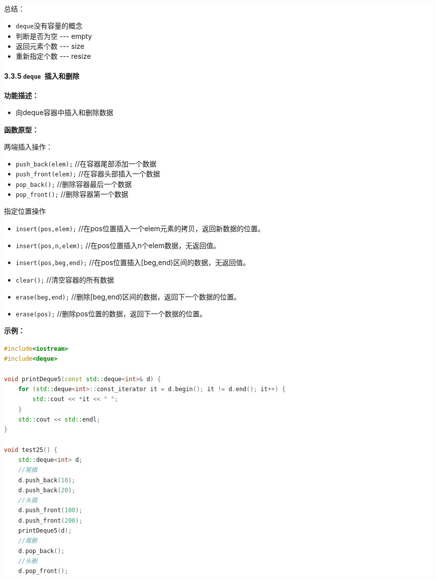 总结：

* `deque`没有容量的概念
* 判断是否为空   --- empty
* 返回元素个数   --- size
* 重新指定个数   --- resize









#### 3.3.5 `deque `插入和删除

**功能描述：**

* 向deque容器中插入和删除数据



**函数原型：**

两端插入操作：

- `push_back(elem);`          //在容器尾部添加一个数据
- `push_front(elem);`        //在容器头部插入一个数据
- `pop_back();`                   //删除容器最后一个数据
- `pop_front();`                 //删除容器第一个数据

指定位置操作

* `insert(pos,elem);`         //在pos位置插入一个elem元素的拷贝，返回新数据的位置。

* `insert(pos,n,elem);`     //在pos位置插入n个elem数据，无返回值。

* `insert(pos,beg,end);`    //在pos位置插入[beg,end)区间的数据，无返回值。

* `clear();`                           //清空容器的所有数据

* `erase(beg,end);`             //删除[beg,end)区间的数据，返回下一个数据的位置。

* `erase(pos);`                    //删除pos位置的数据，返回下一个数据的位置。

  

  



**示例：**

```C++
#include<iostream>
#include<deque>

void printDeque5(const std::deque<int>& d) {
	for (std::deque<int>::const_iterator it = d.begin(); it != d.end(); it++) {
		std::cout << *it << " ";
	}
	std::cout << std::endl;
}

void test25() {
	std::deque<int> d;
	//尾插
	d.push_back(10);
	d.push_back(20);
	//头插
	d.push_front(100);
	d.push_front(200);
	printDeque5(d);
	//尾删
	d.pop_back();
	//头删
	d.pop_front();
```